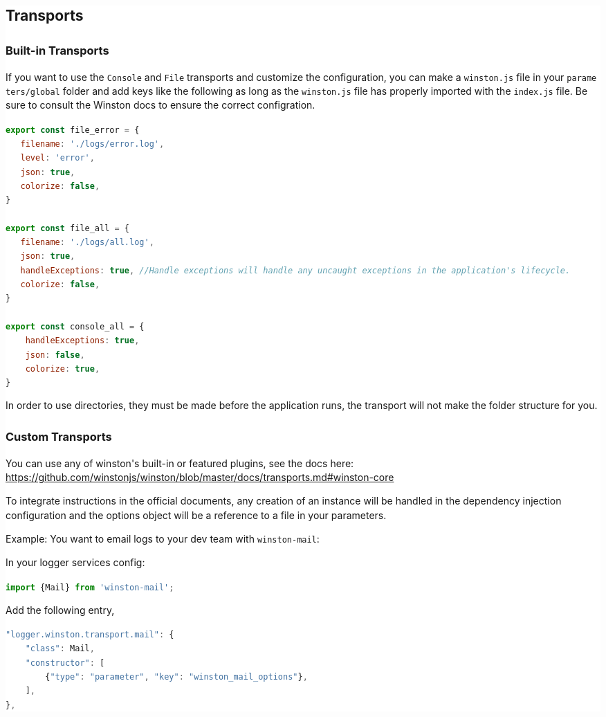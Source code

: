 ## Transports

### Built-in Transports

If you want to use the `Console` and `File` transports and customize the configuration, you can make a `winston.js` file in your `parameters/global` folder and add keys like the following as long as the `winston.js` file has properly imported with the `index.js` file. Be sure to consult the Winston docs to ensure the correct configration.

```javascript
export const file_error = {
   filename: './logs/error.log', 
   level: 'error',
   json: true,
   colorize: false,
}

export const file_all = {
   filename: './logs/all.log', 
   json: true,
   handleExceptions: true, //Handle exceptions will handle any uncaught exceptions in the application's lifecycle.
   colorize: false,
}

export const console_all = {
    handleExceptions: true,
    json: false,
    colorize: true,
}
```

In order to use directories, they must be made before the application runs, the transport will not make the folder structure for you.

### Custom Transports

You can use any of winston's built-in or featured plugins, see the docs here: https://github.com/winstonjs/winston/blob/master/docs/transports.md#winston-core

To integrate instructions in the official documents, any creation of an instance will be handled in the dependency injection configuration and the options object will be a reference to a file in your parameters.

Example: You want to email logs to your dev team with `winston-mail`:

In your logger services config:

```javascript
import {Mail} from 'winston-mail';
```

Add the following entry,

```javascript
"logger.winston.transport.mail": {
    "class": Mail,
    "constructor": [
        {"type": "parameter", "key": "winston_mail_options"},
    ],
},
```
